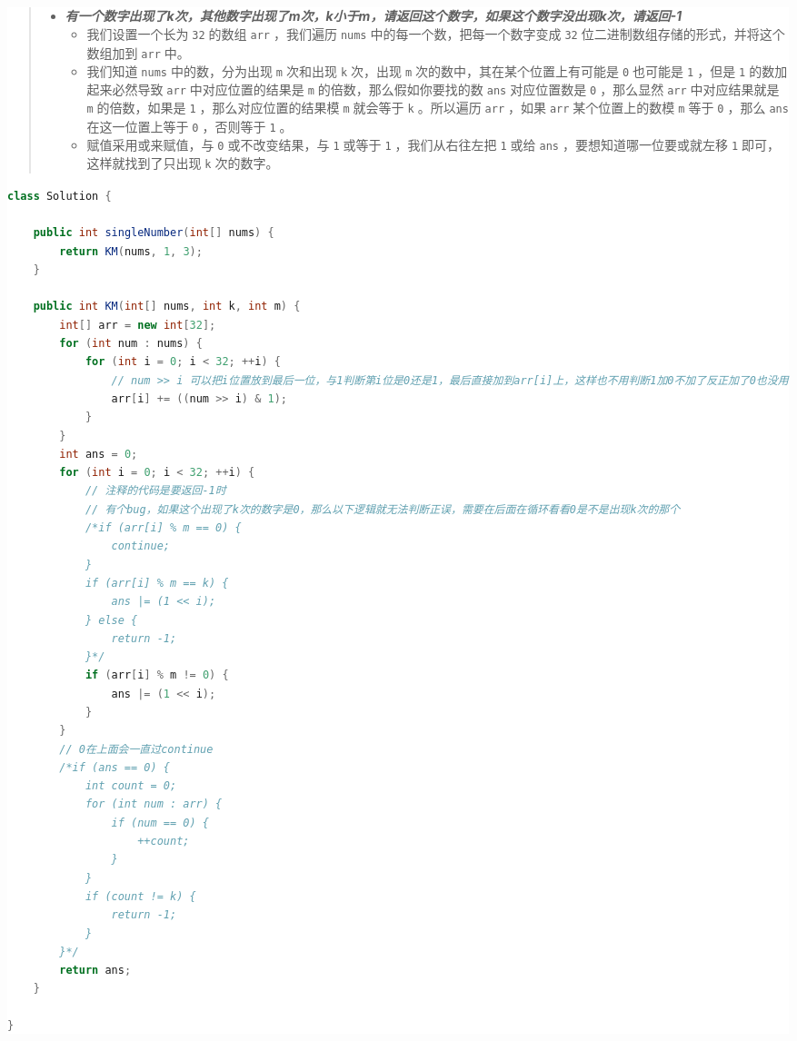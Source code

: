 > - ***有一个数字出现了k次，其他数字出现了m次，k小于m，请返回这个数字，如果这个数字没出现k次，请返回-1***
>   - 我们设置一个长为 `32` 的数组 `arr` ，我们遍历 `nums` 中的每一个数，把每一个数字变成 `32` 位二进制数组存储的形式，并将这个数组加到 `arr` 中。
>   - 我们知道 `nums` 中的数，分为出现 `m` 次和出现 `k` 次，出现 `m` 次的数中，其在某个位置上有可能是 `0` 也可能是 `1` ，但是 `1` 的数加起来必然导致 `arr` 中对应位置的结果是 `m` 的倍数，那么假如你要找的数 `ans` 对应位置数是 `0` ，那么显然 `arr` 中对应结果就是 `m` 的倍数，如果是 `1` ，那么对应位置的结果模 `m` 就会等于 `k` 。所以遍历 `arr` ，如果 `arr` 某个位置上的数模 `m` 等于 `0` ，那么 `ans` 在这一位置上等于 `0` ，否则等于 `1` 。
>   - 赋值采用或来赋值，与 `0` 或不改变结果，与 `1` 或等于 `1` ，我们从右往左把 `1` 或给 `ans` ，要想知道哪一位要或就左移 `1` 即可，这样就找到了只出现 `k` 次的数字。

```java
class Solution {
    
    public int singleNumber(int[] nums) {
        return KM(nums, 1, 3);
    }
    
    public int KM(int[] nums, int k, int m) {
        int[] arr = new int[32];
        for (int num : nums) {
            for (int i = 0; i < 32; ++i) {
                // num >> i 可以把i位置放到最后一位，与1判断第i位是0还是1，最后直接加到arr[i]上，这样也不用判断1加0不加了反正加了0也没用
                arr[i] += ((num >> i) & 1);
            }
        }
        int ans = 0;
        for (int i = 0; i < 32; ++i) {
            // 注释的代码是要返回-1时
            // 有个bug，如果这个出现了k次的数字是0，那么以下逻辑就无法判断正误，需要在后面在循环看看0是不是出现k次的那个
            /*if (arr[i] % m == 0) {
                continue;
            }
            if (arr[i] % m == k) {
                ans |= (1 << i);
            } else {
                return -1;
            }*/
            if (arr[i] % m != 0) {
                ans |= (1 << i);
            }
        }
        // 0在上面会一直过continue
        /*if (ans == 0) {
            int count = 0;
            for (int num : arr) {
                if (num == 0) {
                    ++count;
                }
            }
            if (count != k) {
                return -1;
            }
        }*/
        return ans;
    }
    
}
```
